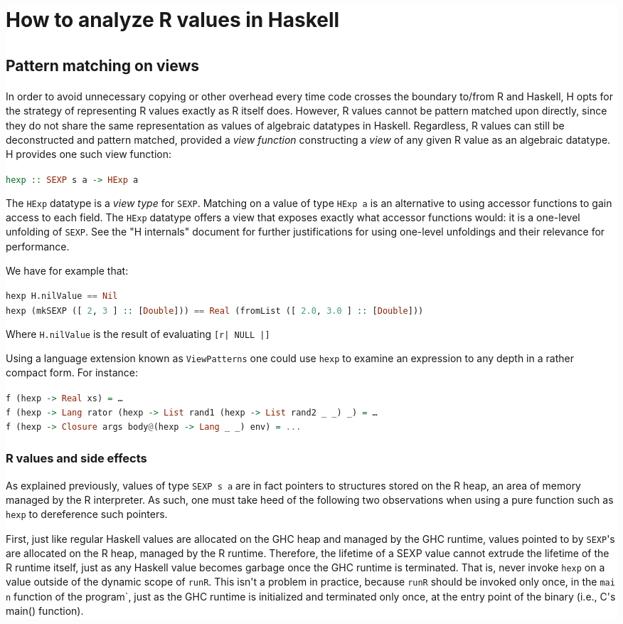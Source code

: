 How to analyze R values in Haskell
==================================

## Pattern matching on views

In order to avoid unnecessary copying or other overhead every time
code crosses the boundary to/from R and Haskell, H opts for the
strategy of representing R values exactly as R itself does. However,
R values cannot be pattern matched upon directly, since they do not
share the same representation as values of algebraic datatypes in
Haskell. Regardless, R values can still be deconstructed and pattern
matched, provided a *view function* constructing a *view* of any given
R value as an algebraic datatype. H provides one such view function:

```Haskell
hexp :: SEXP s a -> HExp a
```

The `HExp` datatype is a *view type* for `SEXP`. Matching on a value
of type `HExp a` is an alternative to using accessor functions to gain
access to each field. The `HExp` datatype offers a view that exposes
exactly what accessor functions would: it is a one-level unfolding of
`SEXP`. See the "H internals" document for further justifications for
using one-level unfoldings and their relevance for performance.

We have for example that:

```Haskell
hexp H.nilValue == Nil
hexp (mkSEXP ([ 2, 3 ] :: [Double])) == Real (fromList ([ 2.0, 3.0 ] :: [Double]))
```

Where `H.nilValue` is the result of evaluating `[r| NULL |]`

Using a language extension known as `ViewPatterns` one could use
`hexp` to examine an expression to any depth in a rather compact form.
For instance:

```Haskell
f (hexp -> Real xs) = …
f (hexp -> Lang rator (hexp -> List rand1 (hexp -> List rand2 _ _) _) = …
f (hexp -> Closure args body@(hexp -> Lang _ _) env) = ...
```

### R values and side effects

As explained previously, values of type `SEXP s a` are in fact pointers
to structures stored on the R heap, an area of memory managed by the
R interpreter. As such, one must take heed of the following two
observations when using a pure function such as `hexp` to dereference
such pointers.

First, just like regular Haskell values are allocated on the GHC heap
and managed by the GHC runtime, values pointed to by `SEXP`'s are
allocated on the R heap, managed by the R runtime. Therefore, the
lifetime of a SEXP value cannot extrude the lifetime of the R runtime
itself, just as any Haskell value becomes garbage once the GHC runtime
is terminated. That is, never invoke `hexp` on a value outside of the
dynamic scope of `runR`. This isn't a problem in practice, because
`runR` should be invoked only once, in the `main` function of the
program`, just as the GHC runtime is initialized and terminated only
once, at the entry point of the binary (i.e., C's main() function).


[gctorture]: http://stat.ethz.ch/R-manual/R-patched/library/base/html/gctorture.html